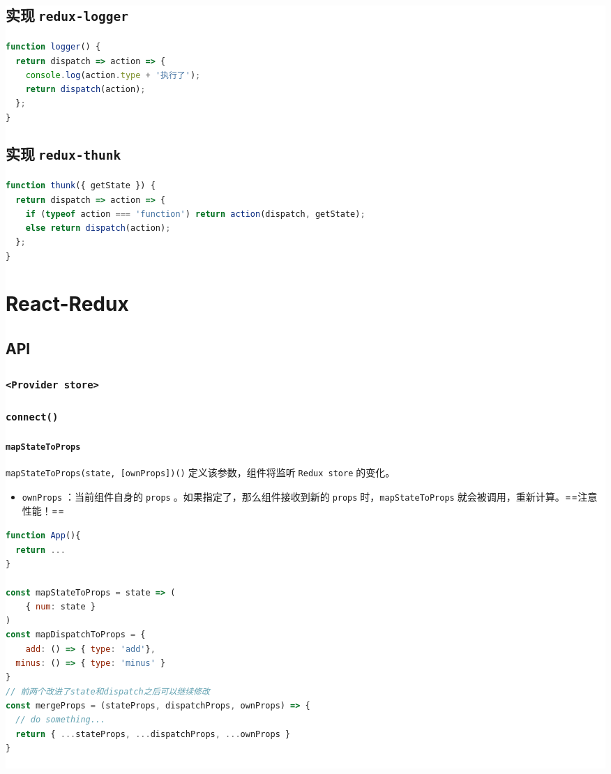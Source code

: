 

## 实现 `redux-logger`

```js
function logger() {
  return dispatch => action => {
    console.log(action.type + '执行了');
    return dispatch(action);
  };
}
```



## 实现 `redux-thunk`

```js
function thunk({ getState }) {
  return dispatch => action => {
    if (typeof action === 'function') return action(dispatch, getState);
    else return dispatch(action);
  };
}
```









# React-Redux

## API

### `<Provider store>`

### `connect()`

#### `mapStateToProps`

`mapStateToProps(state, [ownProps])()` 定义该参数，组件将监听 `Redux store` 的变化。

- `ownProps` ：当前组件自身的 `props` 。如果指定了，那么组件接收到新的 `props` 时，`mapStateToProps` 就会被调用，重新计算。==注意性能！==





```js
function App(){
  return ...
}

const mapStateToProps = state => (
	{ num: state }
)
const mapDispatchToProps = {
	add: () => { type: 'add'},
  minus: () => { type: 'minus' }
}
// 前两个改进了state和dispatch之后可以继续修改
const mergeProps = (stateProps, dispatchProps, ownProps) => {
  // do something...
  return { ...stateProps, ...dispatchProps, ...ownProps }
}
  
```